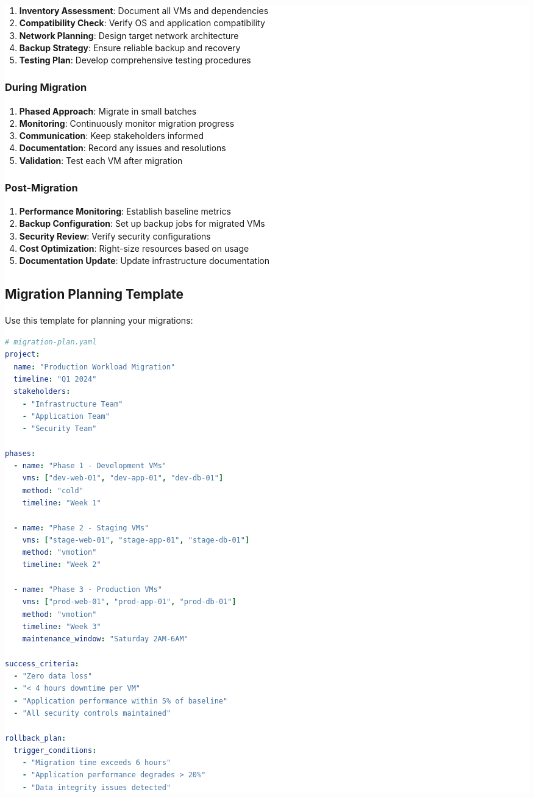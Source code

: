 1. **Inventory Assessment**: Document all VMs and dependencies
2. **Compatibility Check**: Verify OS and application compatibility
3. **Network Planning**: Design target network architecture
4. **Backup Strategy**: Ensure reliable backup and recovery
5. **Testing Plan**: Develop comprehensive testing procedures

### During Migration

1. **Phased Approach**: Migrate in small batches
2. **Monitoring**: Continuously monitor migration progress
3. **Communication**: Keep stakeholders informed
4. **Documentation**: Record any issues and resolutions
5. **Validation**: Test each VM after migration

### Post-Migration

1. **Performance Monitoring**: Establish baseline metrics
2. **Backup Configuration**: Set up backup jobs for migrated VMs
3. **Security Review**: Verify security configurations
4. **Cost Optimization**: Right-size resources based on usage
5. **Documentation Update**: Update infrastructure documentation

## Migration Planning Template

Use this template for planning your migrations:

```yaml
# migration-plan.yaml
project:
  name: "Production Workload Migration"
  timeline: "Q1 2024"
  stakeholders:
    - "Infrastructure Team"
    - "Application Team"
    - "Security Team"

phases:
  - name: "Phase 1 - Development VMs"
    vms: ["dev-web-01", "dev-app-01", "dev-db-01"]
    method: "cold"
    timeline: "Week 1"
    
  - name: "Phase 2 - Staging VMs"
    vms: ["stage-web-01", "stage-app-01", "stage-db-01"]
    method: "vmotion"
    timeline: "Week 2"
    
  - name: "Phase 3 - Production VMs"
    vms: ["prod-web-01", "prod-app-01", "prod-db-01"]
    method: "vmotion"
    timeline: "Week 3"
    maintenance_window: "Saturday 2AM-6AM"

success_criteria:
  - "Zero data loss"
  - "< 4 hours downtime per VM"
  - "Application performance within 5% of baseline"
  - "All security controls maintained"

rollback_plan:
  trigger_conditions:
    - "Migration time exceeds 6 hours"
    - "Application performance degrades > 20%"
    - "Data integrity issues detected"
```